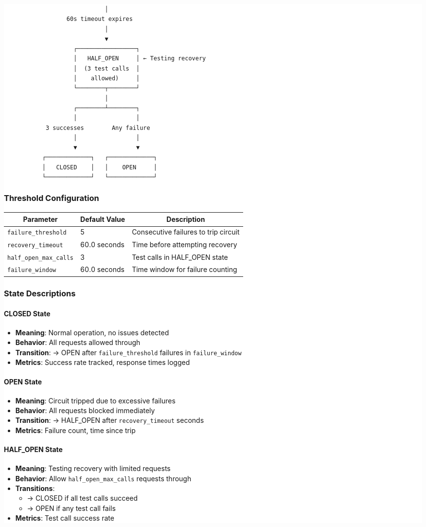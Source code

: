 ```
                             │
                  60s timeout expires
                             │
                             ▼
                    ┌─────────────────┐
                    │   HALF_OPEN     │ ← Testing recovery
                    │  (3 test calls  │
                    │    allowed)     │
                    └────────┬────────┘
                             │
                    ┌────────┴────────┐
                    │                 │
            3 successes        Any failure
                    │                 │
                    ▼                 ▼
           ┌─────────────┐   ┌─────────────┐
           │   CLOSED    │   │    OPEN     │
           └─────────────┘   └─────────────┘
```

### Threshold Configuration

| Parameter | Default Value | Description |
|-----------|---------------|-------------|
| `failure_threshold` | 5 | Consecutive failures to trip circuit |
| `recovery_timeout` | 60.0 seconds | Time before attempting recovery |
| `half_open_max_calls` | 3 | Test calls in HALF_OPEN state |
| `failure_window` | 60.0 seconds | Time window for failure counting |

### State Descriptions

#### CLOSED State
- **Meaning**: Normal operation, no issues detected
- **Behavior**: All requests allowed through
- **Transition**: → OPEN after `failure_threshold` failures in `failure_window`
- **Metrics**: Success rate tracked, response times logged

#### OPEN State
- **Meaning**: Circuit tripped due to excessive failures
- **Behavior**: All requests blocked immediately
- **Transition**: → HALF_OPEN after `recovery_timeout` seconds
- **Metrics**: Failure count, time since trip

#### HALF_OPEN State
- **Meaning**: Testing recovery with limited requests
- **Behavior**: Allow `half_open_max_calls` requests through
- **Transitions**:
  - → CLOSED if all test calls succeed
  - → OPEN if any test call fails
- **Metrics**: Test call success rate
